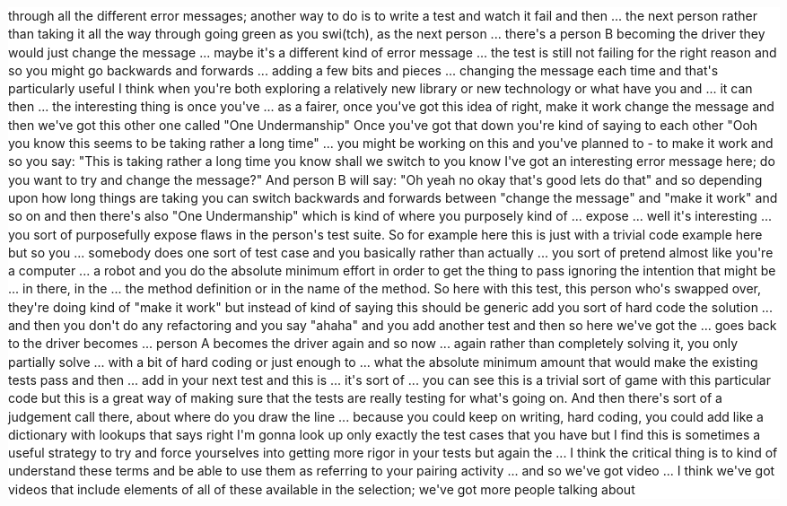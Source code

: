 through all the different error messages;
another way to do is to write a test and watch it fail and then
... the next person rather than taking it all the way through going
green as you swi(tch), as the next person ... there's a person B becoming the driver
they would just change the message ...
maybe it's a different kind of error message ... the test is
still not failing for the right reason
and so you might go backwards and forwards ... adding a few bits and pieces
... changing the message each time and that's particularly useful I think when
you're
both exploring a relatively new library or new technology
or what have you and ... it can then ...
the interesting thing is once you've ... as a fairer, once you've got this idea of
right, make it work
change the message and then we've got this other one called "One Undermanship"
Once you've got that down you're kind of saying to each other "Ooh you know
this seems to be taking rather a long time" ... you might be working on this
and you've
planned to - to make it work and so you say: "This is taking rather a long time you know shall we
switch to
you know I've got an interesting error message here; do you want to try and change the
message?" And person
B will say: "Oh yeah no okay that's good lets do that" and so
depending upon how long things are taking you can switch backwards and forwards between
"change the message" and "make it work" and so on and then there's also "One 
Undermanship" which is kind of
where you purposely kind of ...
expose ... well it's interesting ... you sort of purposefully expose flaws
in the person's test suite. So for example here this is just with
a trivial
code example here but so you ... somebody does one sort
of test case and you basically rather than actually
... you sort of pretend almost like you're a computer ... a
robot
and you do the absolute minimum effort in order to get the thing to pass
ignoring the intention that might be ... in there, in the ...
the method definition or in the name of the method. So here
with this test, this person who's swapped over, they're doing kind of "make it
work"
but instead of kind of saying this should be generic add
you sort of hard code the solution ... and then you don't do any refactoring and you say
"ahaha" and you add another test and then so here we've got the ...
goes back to the driver becomes ... person A becomes the
driver again
and so now ... again rather than completely solving it, you only partially
solve ... with a bit of hard coding
or just enough to ... what the absolute minimum amount that would make
the existing tests
pass and then ... add in your next test and this is
... it's sort of ... you can see this is a trivial sort of game with this
particular code
but this is a great way of making sure that the tests are really testing
for what's going on. And then there's sort of a judgement call there, about where
do you
draw the line ... because you could keep on
writing, hard coding, you could add like a dictionary with lookups that says
right I'm gonna look up only exactly the test cases that you have
but I find this is sometimes a useful strategy
to try and force yourselves into getting more rigor in your tests
but again the ... I think the critical thing is to kind of understand
these terms and be able to use them as referring to your
pairing activity ... and so we've got video ... I think we've got videos
that include elements of all of these available in the selection; we've got more people
talking about